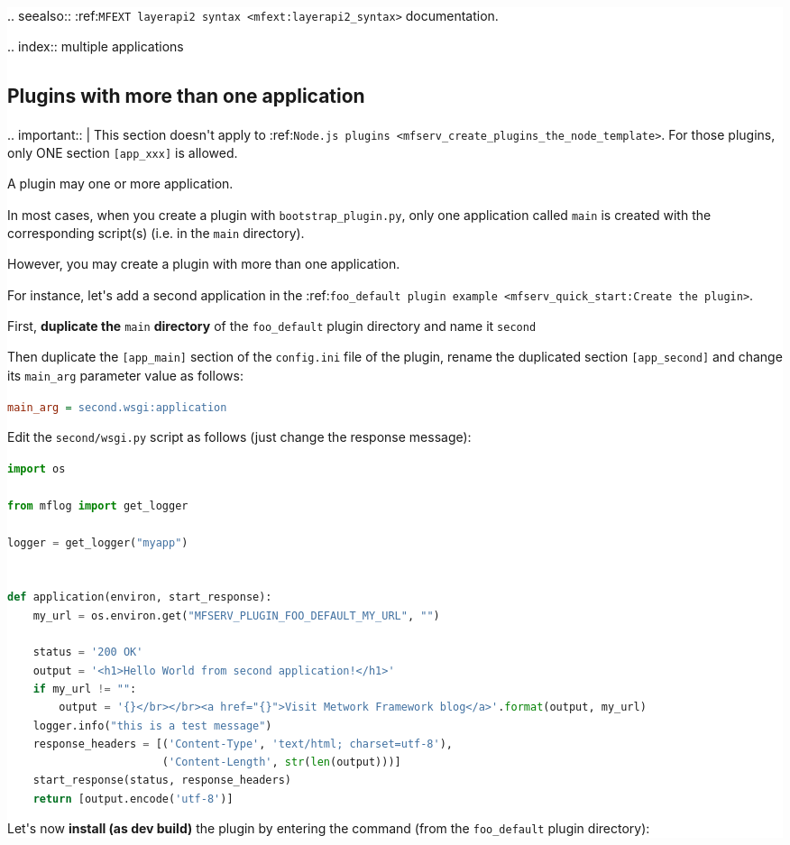 .. seealso::
    :ref:`MFEXT layerapi2 syntax <mfext:layerapi2_syntax>` documentation.


.. index:: multiple applications
## Plugins with more than one application

.. important::
    | This section doesn't apply to :ref:`Node.js plugins <mfserv_create_plugins_the_node_template>`. For those plugins, only ONE section `[app_xxx]` is allowed.

A plugin may one or more application.

In most cases, when you create a plugin with `bootstrap_plugin.py`, only one application called `main` is created with the corresponding script(s) (i.e. in the `main` directory).

However, you may create a plugin with more than one application. 

For instance, let's add a second application in the :ref:`foo_default plugin example <mfserv_quick_start:Create the plugin>`.

First, **duplicate the** `main` **directory** of the `foo_default` plugin directory and name it `second`

Then duplicate the  `[app_main]` section of the `config.ini` file of the plugin, rename the duplicated section `[app_second]` and change its `main_arg` parameter value as follows: 
```cfg
main_arg = second.wsgi:application
```

Edit the `second/wsgi.py` script as follows (just change the response message):
```python
import os

from mflog import get_logger

logger = get_logger("myapp")


def application(environ, start_response):
    my_url = os.environ.get("MFSERV_PLUGIN_FOO_DEFAULT_MY_URL", "")

    status = '200 OK'
    output = '<h1>Hello World from second application!</h1>'
    if my_url != "":
        output = '{}</br></br><a href="{}">Visit Metwork Framework blog</a>'.format(output, my_url)
    logger.info("this is a test message")
    response_headers = [('Content-Type', 'text/html; charset=utf-8'),
                        ('Content-Length', str(len(output)))]
    start_response(status, response_headers)
    return [output.encode('utf-8')]

```

Let's now **install (as dev build)** the plugin by entering the command (from the `foo_default` plugin directory):
